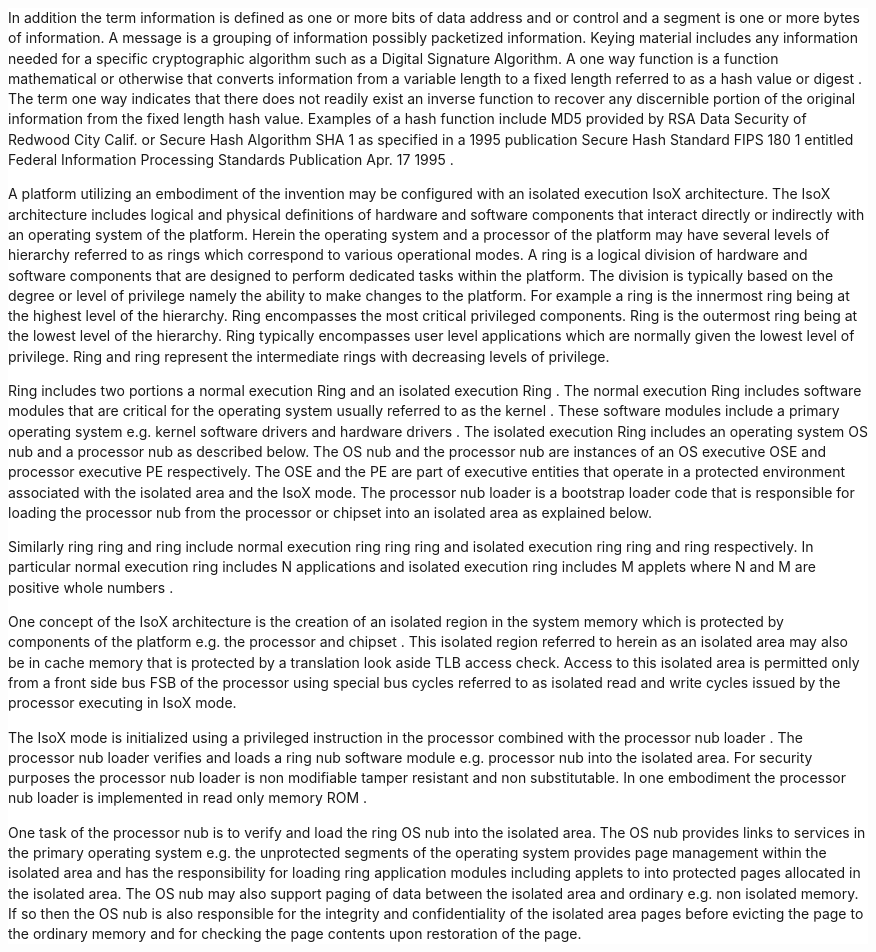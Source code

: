 In addition the term information is defined as one or more bits of data address and or control and a segment is one or more bytes of information. A message is a grouping of information possibly packetized information. Keying material includes any information needed for a specific cryptographic algorithm such as a Digital Signature Algorithm. A one way function is a function mathematical or otherwise that converts information from a variable length to a fixed length referred to as a hash value or digest . The term one way indicates that there does not readily exist an inverse function to recover any discernible portion of the original information from the fixed length hash value. Examples of a hash function include MD5 provided by RSA Data Security of Redwood City Calif. or Secure Hash Algorithm SHA 1 as specified in a 1995 publication Secure Hash Standard FIPS 180 1 entitled Federal Information Processing Standards Publication Apr. 17 1995 .

A platform utilizing an embodiment of the invention may be configured with an isolated execution IsoX architecture. The IsoX architecture includes logical and physical definitions of hardware and software components that interact directly or indirectly with an operating system of the platform. Herein the operating system and a processor of the platform may have several levels of hierarchy referred to as rings which correspond to various operational modes. A ring is a logical division of hardware and software components that are designed to perform dedicated tasks within the platform. The division is typically based on the degree or level of privilege namely the ability to make changes to the platform. For example a ring is the innermost ring being at the highest level of the hierarchy. Ring encompasses the most critical privileged components. Ring is the outermost ring being at the lowest level of the hierarchy. Ring typically encompasses user level applications which are normally given the lowest level of privilege. Ring and ring represent the intermediate rings with decreasing levels of privilege.

Ring includes two portions a normal execution Ring and an isolated execution Ring . The normal execution Ring includes software modules that are critical for the operating system usually referred to as the kernel . These software modules include a primary operating system e.g. kernel software drivers and hardware drivers . The isolated execution Ring includes an operating system OS nub and a processor nub as described below. The OS nub and the processor nub are instances of an OS executive OSE and processor executive PE respectively. The OSE and the PE are part of executive entities that operate in a protected environment associated with the isolated area and the IsoX mode. The processor nub loader is a bootstrap loader code that is responsible for loading the processor nub from the processor or chipset into an isolated area as explained below.

Similarly ring ring and ring include normal execution ring ring ring and isolated execution ring ring and ring respectively. In particular normal execution ring includes N applications and isolated execution ring includes M applets where N and M are positive whole numbers .

One concept of the IsoX architecture is the creation of an isolated region in the system memory which is protected by components of the platform e.g. the processor and chipset . This isolated region referred to herein as an isolated area may also be in cache memory that is protected by a translation look aside TLB access check. Access to this isolated area is permitted only from a front side bus FSB of the processor using special bus cycles referred to as isolated read and write cycles issued by the processor executing in IsoX mode.

The IsoX mode is initialized using a privileged instruction in the processor combined with the processor nub loader . The processor nub loader verifies and loads a ring nub software module e.g. processor nub into the isolated area. For security purposes the processor nub loader is non modifiable tamper resistant and non substitutable. In one embodiment the processor nub loader is implemented in read only memory ROM .

One task of the processor nub is to verify and load the ring OS nub into the isolated area. The OS nub provides links to services in the primary operating system e.g. the unprotected segments of the operating system provides page management within the isolated area and has the responsibility for loading ring application modules including applets to into protected pages allocated in the isolated area. The OS nub may also support paging of data between the isolated area and ordinary e.g. non isolated memory. If so then the OS nub is also responsible for the integrity and confidentiality of the isolated area pages before evicting the page to the ordinary memory and for checking the page contents upon restoration of the page.
